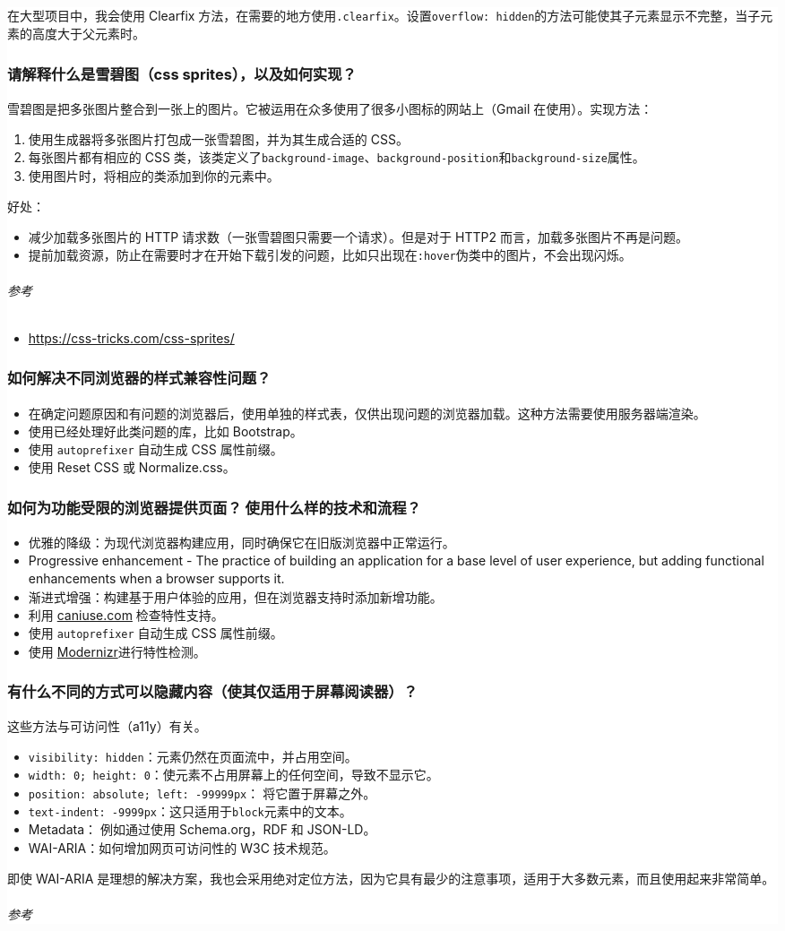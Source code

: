 在大型项目中，我会使用 Clearfix 方法，在需要的地方使用`.clearfix`。设置`overflow: hidden`的方法可能使其子元素显示不完整，当子元素的高度大于父元素时。



### 请解释什么是雪碧图（css sprites），以及如何实现？

雪碧图是把多张图片整合到一张上的图片。它被运用在众多使用了很多小图标的网站上（Gmail 在使用）。实现方法：

1. 使用生成器将多张图片打包成一张雪碧图，并为其生成合适的 CSS。
1. 每张图片都有相应的 CSS 类，该类定义了`background-image`、`background-position`和`background-size`属性。
1. 使用图片时，将相应的类添加到你的元素中。

好处：

* 减少加载多张图片的 HTTP 请求数（一张雪碧图只需要一个请求）。但是对于 HTTP2 而言，加载多张图片不再是问题。
* 提前加载资源，防止在需要时才在开始下载引发的问题，比如只出现在`:hover`伪类中的图片，不会出现闪烁。

###### 参考

* https://css-tricks.com/css-sprites/



### 如何解决不同浏览器的样式兼容性问题？

* 在确定问题原因和有问题的浏览器后，使用单独的样式表，仅供出现问题的浏览器加载。这种方法需要使用服务器端渲染。
* 使用已经处理好此类问题的库，比如 Bootstrap。
* 使用 `autoprefixer` 自动生成 CSS 属性前缀。
* 使用 Reset CSS 或 Normalize.css。



### 如何为功能受限的浏览器提供页面？ 使用什么样的技术和流程？

* 优雅的降级：为现代浏览器构建应用，同时确保它在旧版浏览器中正常运行。
* Progressive enhancement - The practice of building an application for a base level of user experience, but adding functional enhancements when a browser supports it.
* 渐进式增强：构建基于用户体验的应用，但在浏览器支持时添加新增功能。
* 利用 [caniuse.com](https://caniuse.com/) 检查特性支持。
* 使用 `autoprefixer` 自动生成 CSS 属性前缀。
* 使用 [Modernizr](https://modernizr.com/)进行特性检测。



### 有什么不同的方式可以隐藏内容（使其仅适用于屏幕阅读器）？

这些方法与可访问性（a11y）有关。

* `visibility: hidden`：元素仍然在页面流中，并占用空间。
* `width: 0; height: 0`：使元素不占用屏幕上的任何空间，导致不显示它。
* `position: absolute; left: -99999px`： 将它置于屏幕之外。
* `text-indent: -9999px`：这只适用于`block`元素中的文本。
* Metadata： 例如通过使用 Schema.org，RDF 和 JSON-LD。
* WAI-ARIA：如何增加网页可访问性的 W3C 技术规范。

即使 WAI-ARIA 是理想的解决方案，我也会采用绝对定位方法，因为它具有最少的注意事项，适用于大多数元素，而且使用起来非常简单。

###### 参考
